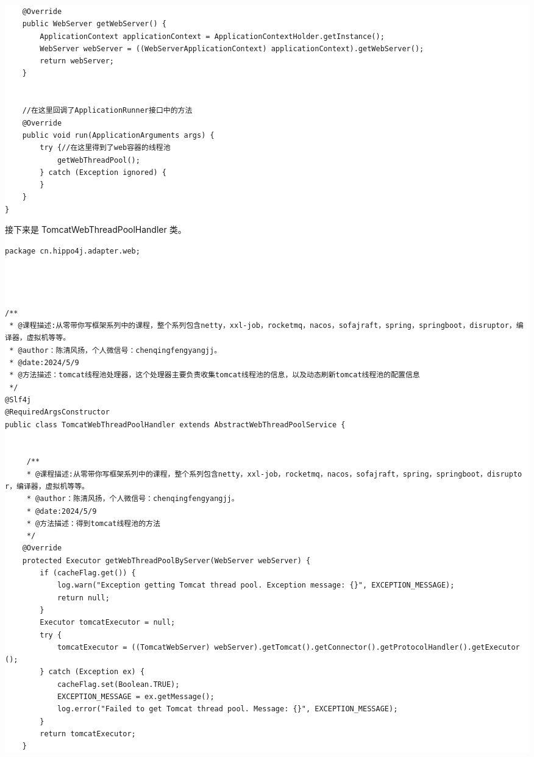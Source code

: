 ```
    @Override
    public WebServer getWebServer() {
        ApplicationContext applicationContext = ApplicationContextHolder.getInstance();
        WebServer webServer = ((WebServerApplicationContext) applicationContext).getWebServer();
        return webServer;
    }


    //在这里回调了ApplicationRunner接口中的方法
    @Override
    public void run(ApplicationArguments args) {
        try {//在这里得到了web容器的线程池
            getWebThreadPool();
        } catch (Exception ignored) {
        }
    }
}
```

接下来是 TomcatWebThreadPoolHandler 类。

```
package cn.hippo4j.adapter.web;




/**
 * @课程描述:从零带你写框架系列中的课程，整个系列包含netty，xxl-job，rocketmq，nacos，sofajraft，spring，springboot，disruptor，编译器，虚拟机等等。
 * @author：陈清风扬，个人微信号：chenqingfengyangjj。
 * @date:2024/5/9
 * @方法描述：tomcat线程池处理器，这个处理器主要负责收集tomcat线程池的信息，以及动态刷新tomcat线程池的配置信息
 */
@Slf4j
@RequiredArgsConstructor
public class TomcatWebThreadPoolHandler extends AbstractWebThreadPoolService {


     /**
     * @课程描述:从零带你写框架系列中的课程，整个系列包含netty，xxl-job，rocketmq，nacos，sofajraft，spring，springboot，disruptor，编译器，虚拟机等等。
     * @author：陈清风扬，个人微信号：chenqingfengyangjj。
     * @date:2024/5/9
     * @方法描述：得到tomcat线程池的方法
     */
    @Override
    protected Executor getWebThreadPoolByServer(WebServer webServer) {
        if (cacheFlag.get()) {
            log.warn("Exception getting Tomcat thread pool. Exception message: {}", EXCEPTION_MESSAGE);
            return null;
        }
        Executor tomcatExecutor = null;
        try {
            tomcatExecutor = ((TomcatWebServer) webServer).getTomcat().getConnector().getProtocolHandler().getExecutor();
        } catch (Exception ex) {
            cacheFlag.set(Boolean.TRUE);
            EXCEPTION_MESSAGE = ex.getMessage();
            log.error("Failed to get Tomcat thread pool. Message: {}", EXCEPTION_MESSAGE);
        }
        return tomcatExecutor;
    }
```